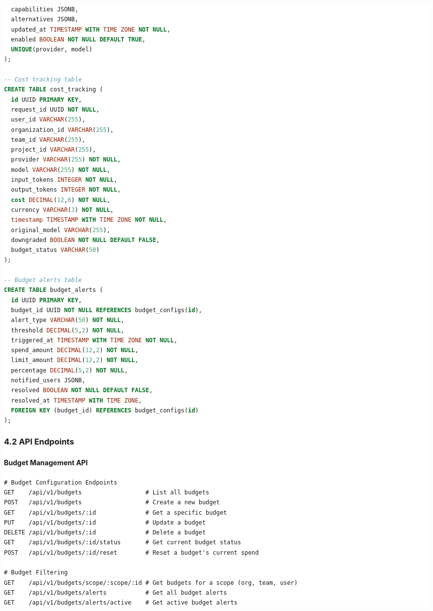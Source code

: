 ```sql
  capabilities JSONB,
  alternatives JSONB,
  updated_at TIMESTAMP WITH TIME ZONE NOT NULL,
  enabled BOOLEAN NOT NULL DEFAULT TRUE,
  UNIQUE(provider, model)
);

-- Cost tracking table
CREATE TABLE cost_tracking (
  id UUID PRIMARY KEY,
  request_id UUID NOT NULL,
  user_id VARCHAR(255),
  organization_id VARCHAR(255),
  team_id VARCHAR(255),
  project_id VARCHAR(255),
  provider VARCHAR(255) NOT NULL,
  model VARCHAR(255) NOT NULL,
  input_tokens INTEGER NOT NULL,
  output_tokens INTEGER NOT NULL,
  cost DECIMAL(12,6) NOT NULL,
  currency VARCHAR(3) NOT NULL,
  timestamp TIMESTAMP WITH TIME ZONE NOT NULL,
  original_model VARCHAR(255),
  downgraded BOOLEAN NOT NULL DEFAULT FALSE,
  budget_status VARCHAR(50)
);

-- Budget alerts table
CREATE TABLE budget_alerts (
  id UUID PRIMARY KEY,
  budget_id UUID NOT NULL REFERENCES budget_configs(id),
  alert_type VARCHAR(50) NOT NULL,
  threshold DECIMAL(5,2) NOT NULL,
  triggered_at TIMESTAMP WITH TIME ZONE NOT NULL,
  spend_amount DECIMAL(12,2) NOT NULL,
  limit_amount DECIMAL(12,2) NOT NULL,
  percentage DECIMAL(5,2) NOT NULL,
  notified_users JSONB,
  resolved BOOLEAN NOT NULL DEFAULT FALSE,
  resolved_at TIMESTAMP WITH TIME ZONE,
  FOREIGN KEY (budget_id) REFERENCES budget_configs(id)
);
```

### 4.2 API Endpoints

#### Budget Management API

```
# Budget Configuration Endpoints
GET    /api/v1/budgets                  # List all budgets
POST   /api/v1/budgets                  # Create a new budget
GET    /api/v1/budgets/:id              # Get a specific budget
PUT    /api/v1/budgets/:id              # Update a budget
DELETE /api/v1/budgets/:id              # Delete a budget
GET    /api/v1/budgets/:id/status       # Get current budget status
POST   /api/v1/budgets/:id/reset        # Reset a budget's current spend

# Budget Filtering
GET    /api/v1/budgets/scope/:scope/:id # Get budgets for a scope (org, team, user)
GET    /api/v1/budgets/alerts           # Get all budget alerts
GET    /api/v1/budgets/alerts/active    # Get active budget alerts
```

